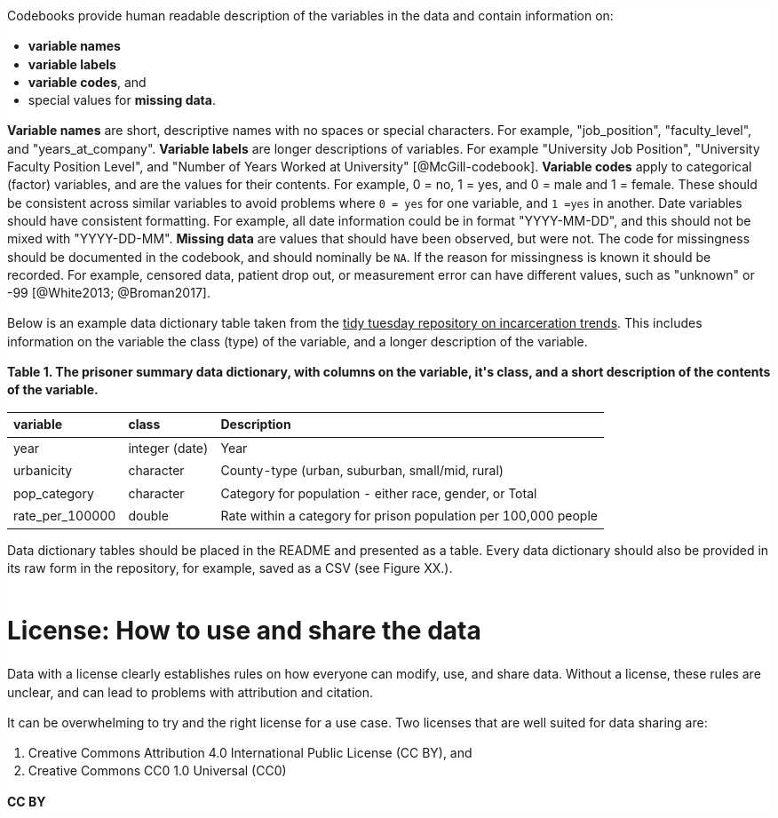 Codebooks provide human readable description of the variables in the data and contain information on:

- **variable names**
- **variable labels**
- **variable codes**, and
- special values for **missing data**.

**Variable names** are short, descriptive names with no spaces or special characters. For example, "job_position", "faculty_level", and "years_at_company". **Variable labels** are longer descriptions of variables. For example "University Job Position", "University Faculty Position Level", and  "Number of Years Worked at University" [@McGill-codebook]. **Variable codes** apply to categorical (factor) variables, and are the values for their contents. For example, 0 = no, 1 = yes, and 0 = male and 1 = female. These should be consistent across similar variables to avoid problems where `0 = yes` for one variable, and `1 =yes` in another. Date variables should have consistent formatting. For example, all date information could be in format "YYYY-MM-DD", and this should not be mixed with "YYYY-DD-MM". **Missing data** are values that should have been observed, but were not. The code for missingness should be documented in the codebook, and should nominally be `NA`. If the reason for missingness is known it should be recorded. For example, censored data, patient drop out, or measurement error can have different values, such as "unknown" or -99 [@White2013; @Broman2017].

Below is an example data dictionary table taken from the [tidy tuesday repository on incarceration trends](https://github.com/rfordatascience/tidytuesday). This includes information on the variable the class (type) of the variable, and a longer description of the variable.

__Table 1. The prisoner summary data dictionary, with columns on the variable, it's class, and a short description of the contents of the variable.__

|variable        |class     | Description |
|:---------------|:---------| :---------- |
|year            |integer (date)   | Year |
|urbanicity      |character | County-type (urban, suburban, small/mid, rural) |
|pop_category    |character | Category for population - either race, gender, or Total |
|rate_per_100000 |double    | Rate within a category for prison population per 100,000 people |

Data dictionary tables should be placed in the README and presented as a table. Every data dictionary should also be provided in its raw form in the repository, for example, saved as a CSV (see Figure XX.).

# License: How to use and share the data

Data with a license clearly establishes rules on how everyone can modify, use, and share data. Without a license, these rules are unclear, and can lead to problems with attribution and citation.

It can be overwhelming to try and the right license for a use case. Two licenses that are well suited for data sharing are:

1. Creative Commons Attribution 4.0 International Public License (CC BY), and
2. Creative Commons CC0 1.0 Universal (CC0)

**CC BY**
